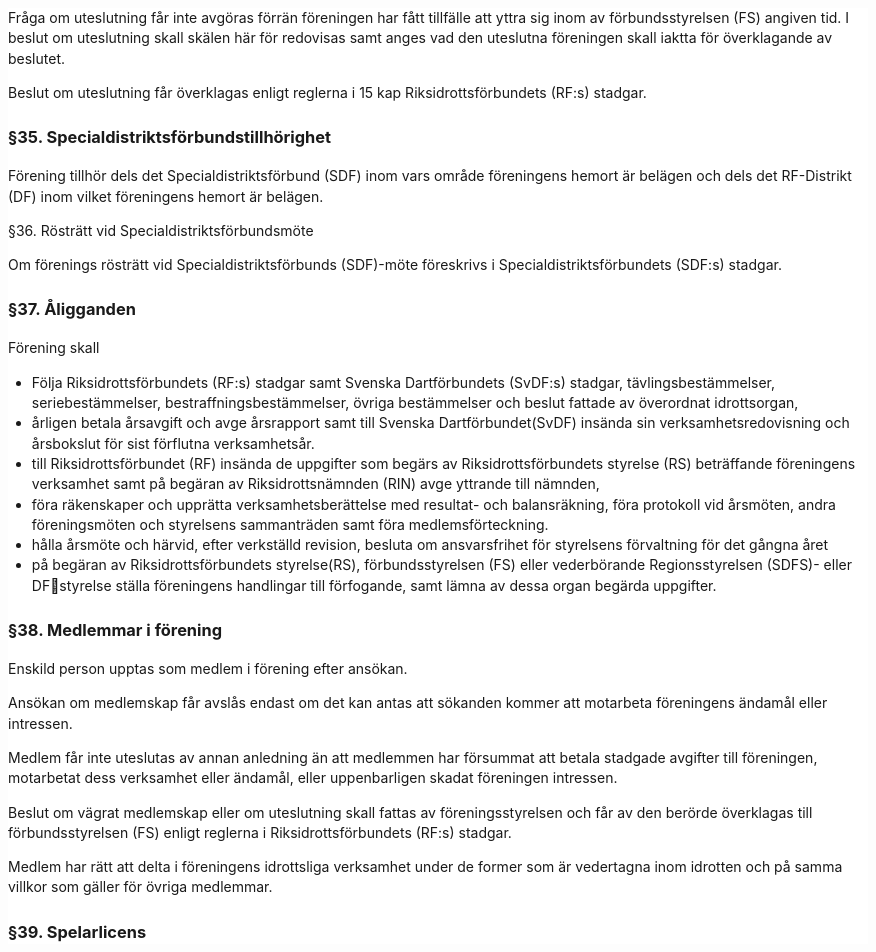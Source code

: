 Fråga om uteslutning får inte avgöras förrän föreningen har fått tillfälle att yttra sig inom av förbundsstyrelsen (FS) angiven tid. I beslut om uteslutning skall skälen här för redovisas samt anges vad den uteslutna föreningen skall iaktta för överklagande av beslutet.

Beslut om uteslutning får överklagas enligt reglerna i 15 kap Riksidrottsförbundets (RF:s) stadgar.

### §35. Specialdistriktsförbundstillhörighet

Förening tillhör dels det Specialdistriktsförbund (SDF) inom vars område föreningens hemort är belägen och dels det RF-Distrikt (DF) inom vilket föreningens hemort är belägen.

§36. Rösträtt vid Specialdistriktsförbundsmöte

Om förenings rösträtt vid Specialdistriktsförbunds (SDF)-möte föreskrivs i Specialdistriktsförbundets (SDF:s) stadgar.

### §37. Åligganden

Förening skall
* Följa Riksidrottsförbundets (RF:s) stadgar samt Svenska Dartförbundets (SvDF:s) stadgar, tävlingsbestämmelser, seriebestämmelser, bestraffningsbestämmelser,  övriga bestämmelser och beslut fattade av överordnat idrottsorgan,
* årligen betala årsavgift och avge årsrapport samt till Svenska Dartförbundet(SvDF) insända sin verksamhetsredovisning och årsbokslut för sist förflutna verksamhetsår.
* till Riksidrottsförbundet (RF) insända de uppgifter som begärs av Riksidrottsförbundets styrelse (RS) beträffande föreningens verksamhet samt på begäran av Riksidrottsnämnden (RIN) avge yttrande till nämnden,
* föra räkenskaper och upprätta verksamhetsberättelse med resultat- och balansräkning, föra protokoll vid årsmöten, andra föreningsmöten och styrelsens sammanträden samt föra medlemsförteckning.
* hålla årsmöte och härvid, efter verkställd revision, besluta om ansvarsfrihet för styrelsens förvaltning för det gångna året
* på begäran av Riksidrottsförbundets styrelse(RS), förbundsstyrelsen (FS) eller vederbörande Regionsstyrelsen (SDFS)- eller DFstyrelse ställa föreningens handlingar till förfogande, samt lämna av dessa organ begärda uppgifter.

### §38. Medlemmar i förening

Enskild person upptas som medlem i förening efter ansökan.

Ansökan om medlemskap får avslås endast om det kan antas att sökanden kommer att motarbeta föreningens ändamål eller intressen.

Medlem får inte uteslutas av annan anledning än att medlemmen har försummat att betala stadgade avgifter till föreningen, motarbetat dess verksamhet eller ändamål, eller uppenbarligen skadat föreningen intressen.

Beslut om vägrat medlemskap eller om uteslutning skall fattas av föreningsstyrelsen och får av den berörde överklagas till förbundsstyrelsen (FS) enligt reglerna i Riksidrottsförbundets (RF:s) stadgar.

Medlem har rätt att delta i föreningens idrottsliga verksamhet under de former som är vedertagna inom idrotten och på samma villkor som gäller för övriga medlemmar.

### §39. Spelarlicens
